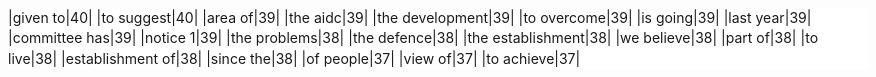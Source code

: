 |given to|40|
|to suggest|40|
|area of|39|
|the aidc|39|
|the development|39|
|to overcome|39|
|is going|39|
|last year|39|
|committee has|39|
|notice 1|39|
|the problems|38|
|the defence|38|
|the establishment|38|
|we believe|38|
|part of|38|
|to live|38|
|establishment of|38|
|since the|38|
|of people|37|
|view of|37|
|to achieve|37|
